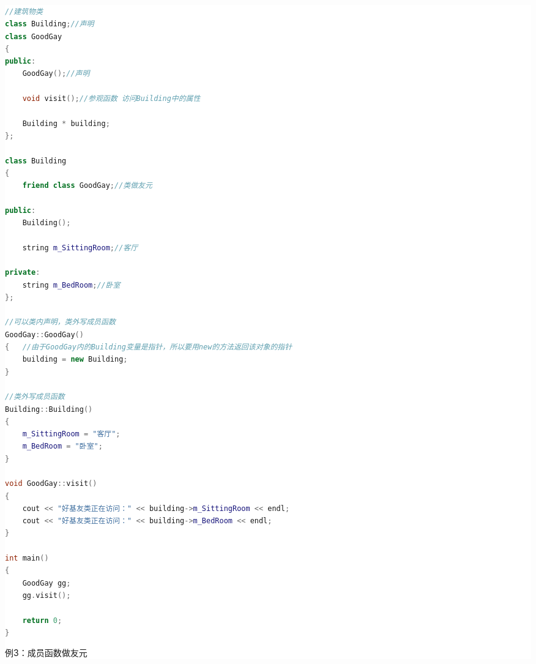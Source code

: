 ```c++
//建筑物类
class Building;//声明
class GoodGay
{
public:
    GoodGay();//声明

    void visit();//参观函数 访问Building中的属性

    Building * building;
};

class Building
{    
    friend class GoodGay;//类做友元

public:
    Building();

    string m_SittingRoom;//客厅

private:
    string m_BedRoom;//卧室
};

//可以类内声明，类外写成员函数
GoodGay::GoodGay()
{   //由于GoodGay内的Building变量是指针，所以要用new的方法返回该对象的指针
    building = new Building;
}

//类外写成员函数
Building::Building()
{
    m_SittingRoom = "客厅";
    m_BedRoom = "卧室";
}

void GoodGay::visit()
{
    cout << "好基友类正在访问：" << building->m_SittingRoom << endl;
    cout << "好基友类正在访问：" << building->m_BedRoom << endl;
}

int main()
{
    GoodGay gg;
    gg.visit();

    return 0;
}
```
例3：成员函数做友元
